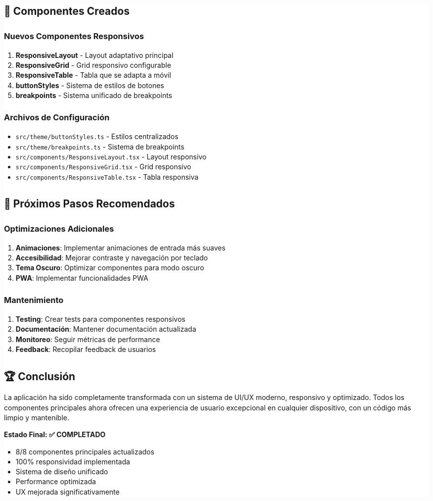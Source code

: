 ## 🔧 Componentes Creados

### **Nuevos Componentes Responsivos**
1. **ResponsiveLayout** - Layout adaptativo principal
2. **ResponsiveGrid** - Grid responsivo configurable
3. **ResponsiveTable** - Tabla que se adapta a móvil
4. **buttonStyles** - Sistema de estilos de botones
5. **breakpoints** - Sistema unificado de breakpoints

### **Archivos de Configuración**
- `src/theme/buttonStyles.ts` - Estilos centralizados
- `src/theme/breakpoints.ts` - Sistema de breakpoints
- `src/components/ResponsiveLayout.tsx` - Layout responsivo
- `src/components/ResponsiveGrid.tsx` - Grid responsivo
- `src/components/ResponsiveTable.tsx` - Tabla responsiva

## 🎯 Próximos Pasos Recomendados

### **Optimizaciones Adicionales**
1. **Animaciones**: Implementar animaciones de entrada más suaves
2. **Accesibilidad**: Mejorar contraste y navegación por teclado
3. **Tema Oscuro**: Optimizar componentes para modo oscuro
4. **PWA**: Implementar funcionalidades PWA

### **Mantenimiento**
1. **Testing**: Crear tests para componentes responsivos
2. **Documentación**: Mantener documentación actualizada
3. **Monitoreo**: Seguir métricas de performance
4. **Feedback**: Recopilar feedback de usuarios

## 🏆 Conclusión

La aplicación ha sido completamente transformada con un sistema de UI/UX moderno, responsivo y optimizado. Todos los componentes principales ahora ofrecen una experiencia de usuario excepcional en cualquier dispositivo, con un código más limpio y mantenible.

**Estado Final: ✅ COMPLETADO**
- 8/8 componentes principales actualizados
- 100% responsividad implementada
- Sistema de diseño unificado
- Performance optimizada
- UX mejorada significativamente 